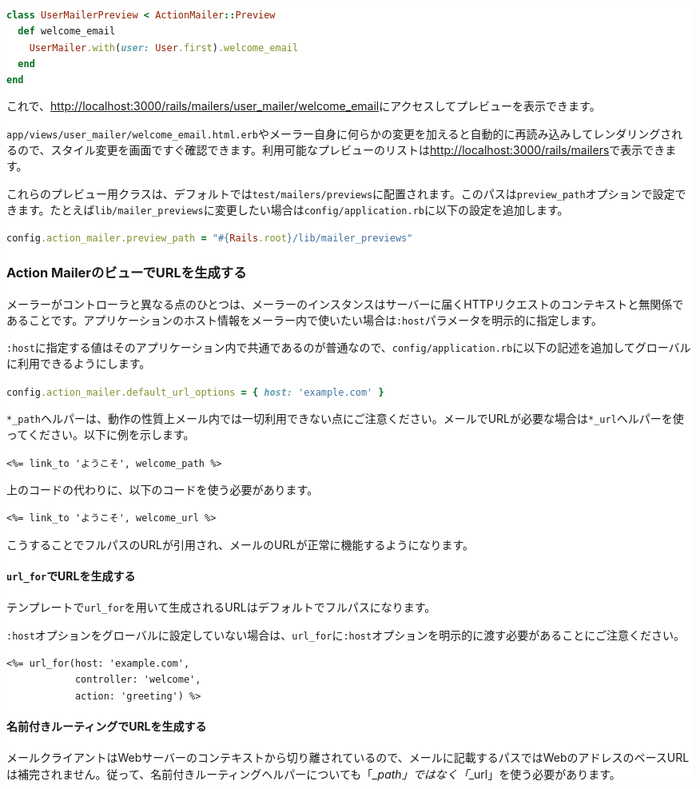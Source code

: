 ```ruby
class UserMailerPreview < ActionMailer::Preview
  def welcome_email
    UserMailer.with(user: User.first).welcome_email
  end
end
```

これで、<http://localhost:3000/rails/mailers/user_mailer/welcome_email>にアクセスしてプレビューを表示できます。

`app/views/user_mailer/welcome_email.html.erb`やメーラー自身に何らかの変更を加えると自動的に再読み込みしてレンダリングされるので、スタイル変更を画面ですぐ確認できます。利用可能なプレビューのリストは<http://localhost:3000/rails/mailers>で表示できます。

これらのプレビュー用クラスは、デフォルトでは`test/mailers/previews`に配置されます。このパスは`preview_path`オプションで設定できます。たとえば`lib/mailer_previews`に変更したい場合は`config/application.rb`に以下の設定を追加します。

```ruby
config.action_mailer.preview_path = "#{Rails.root}/lib/mailer_previews"
```

### Action MailerのビューでURLを生成する

メーラーがコントローラと異なる点のひとつは、メーラーのインスタンスはサーバーに届くHTTPリクエストのコンテキストと無関係であることです。アプリケーションのホスト情報をメーラー内で使いたい場合は`:host`パラメータを明示的に指定します。

`:host`に指定する値はそのアプリケーション内で共通であるのが普通なので、`config/application.rb`に以下の記述を追加してグローバルに利用できるようにします。

```ruby
config.action_mailer.default_url_options = { host: 'example.com' }
```

`*_path`ヘルパーは、動作の性質上メール内では一切利用できない点にご注意ください。メールでURLが必要な場合は`*_url`ヘルパーを使ってください。以下に例を示します。

```
<%= link_to 'ようこそ', welcome_path %>
```

上のコードの代わりに、以下のコードを使う必要があります。

```
<%= link_to 'ようこそ', welcome_url %>
```

こうすることでフルパスのURLが引用され、メールのURLが正常に機能するようになります。

#### `url_for`でURLを生成する

テンプレートで`url_for`を用いて生成されるURLはデフォルトでフルパスになります。

`:host`オプションをグローバルに設定していない場合は、`url_for`に`:host`オプションを明示的に渡す必要があることにご注意ください。


```erb
<%= url_for(host: 'example.com',
            controller: 'welcome',
            action: 'greeting') %>
```

#### 名前付きルーティングでURLを生成する

メールクライアントはWebサーバーのコンテキストから切り離されているので、メールに記載するパスではWebのアドレスのベースURLは補完されません。従って、名前付きルーティングヘルパーについても「*_path」ではなく「*_url」を使う必要があります。
